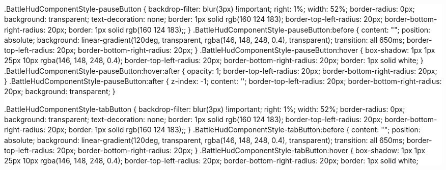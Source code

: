 .BattleHudComponentStyle-pauseButton {
    backdrop-filter: blur(3px) !important;
    right: 1%;
    width: 52%;
    border-radius: 0px;
    background: transparent;
    text-decoration: none;
  border: 1px solid rgb(160 124 183);
  border-top-left-radius: 20px;
    border-bottom-right-radius: 20px;
    border: 1px solid rgb(160 124 183);;
}
.BattleHudComponentStyle-pauseButton:before {
 content: "";
  position: absolute;
  background: linear-gradient(120deg, transparent, rgba(146, 148, 248, 0.4), transparent);
  transition: all 650ms;
    border-top-left-radius: 20px;
    border-bottom-right-radius: 20px;
}
.BattleHudComponentStyle-pauseButton:hover {
box-shadow: 1px 1px 25px 10px rgba(146, 148, 248, 0.4);
	border-top-left-radius: 20px;
    border-bottom-right-radius: 20px;
    border: 1px solid white;
}
.BattleHudComponentStyle-pauseButton:hover:after {
opacity: 1;
    border-top-left-radius: 20px;
    border-bottom-right-radius: 20px;
}
.BattleHudComponentStyle-pauseButton:after {
z-index: -1;
    content: '';
    border-top-left-radius: 20px;
    border-bottom-right-radius: 20px;
    background: transparent;
}

.BattleHudComponentStyle-tabButton {
    backdrop-filter: blur(3px) !important;
    right: 1%;
    width: 52%;
    border-radius: 0px;
    background: transparent;
    text-decoration: none;
  border: 1px solid rgb(160 124 183);
  border-top-left-radius: 20px;
    border-bottom-right-radius: 20px;
    border: 1px solid rgb(160 124 183);;
}
.BattleHudComponentStyle-tabButton:before {
 content: "";
  position: absolute;
  background: linear-gradient(120deg, transparent, rgba(146, 148, 248, 0.4), transparent);
  transition: all 650ms;
    border-top-left-radius: 20px;
    border-bottom-right-radius: 20px;
}
.BattleHudComponentStyle-tabButton:hover {
box-shadow: 1px 1px 25px 10px rgba(146, 148, 248, 0.4);
	border-top-left-radius: 20px;
    border-bottom-right-radius: 20px;
    border: 1px solid white;